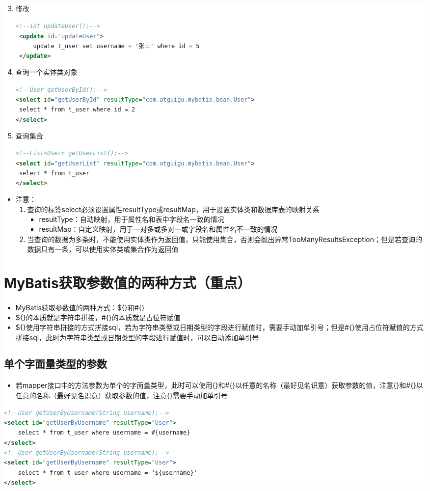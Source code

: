 3. 修改

   ```xml
   <!--int updateUser();-->
    <update id="updateUser">
        update t_user set username = '张三' where id = 5
    </update>
   ```

4. 查询一个实体类对象

   ```xml
   <!--User getUserById();-->  
   <select id="getUserById" resultType="com.atguigu.mybatis.bean.User">  
   	select * from t_user where id = 2  
   </select>
   ```

5. 查询集合

   ```xml
   <!--List<User> getUserList();-->
   <select id="getUserList" resultType="com.atguigu.mybatis.bean.User">
   	select * from t_user
   </select>
   ```

- 注意：
  1. 查询的标签select必须设置属性resultType或resultMap，用于设置实体类和数据库表的映射关系
     - resultType：自动映射，用于属性名和表中字段名一致的情况
     - resultMap：自定义映射，用于一对多或多对一或字段名和属性名不一致的情况
  2. 当查询的数据为多条时，不能使用实体类作为返回值，只能使用集合，否则会抛出异常TooManyResultsException；但是若查询的数据只有一条，可以使用实体类或集合作为返回值

# MyBatis获取参数值的两种方式（重点）

- MyBatis获取参数值的两种方式：${}和#{}
- ${}的本质就是字符串拼接，#{}的本质就是占位符赋值
- ${}使用字符串拼接的方式拼接sql，若为字符串类型或日期类型的字段进行赋值时，需要手动加单引号；但是#{}使用占位符赋值的方式拼接sql，此时为字符串类型或日期类型的字段进行赋值时，可以自动添加单引号

## 单个字面量类型的参数

- 若mapper接口中的方法参数为单个的字面量类型，此时可以使用{}和#{}以任意的名称（最好见名识意）获取参数的值，注意{}和#{}以任意的名称（最好见名识意）获取参数的值，注意{}需要手动加单引号

```xml
<!--User getUserByUsername(String username);-->
<select id="getUserByUsername" resultType="User">
	select * from t_user where username = #{username}
</select>
<!--User getUserByUsername(String username);-->
<select id="getUserByUsername" resultType="User">  
	select * from t_user where username = '${username}'  
</select>
```
